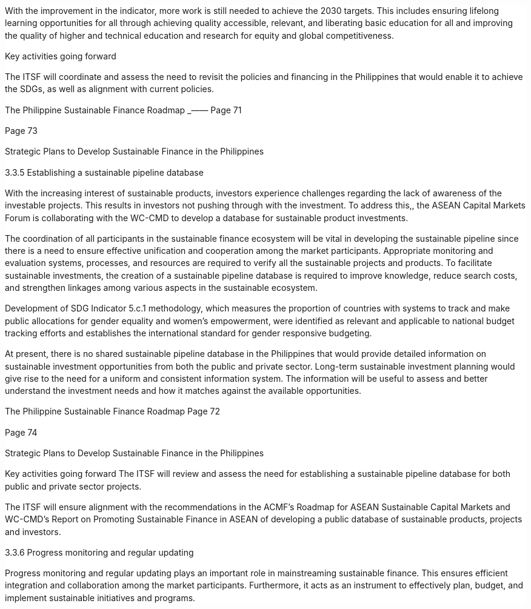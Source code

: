 With the improvement in the indicator, more work is still needed to achieve the 2030 targets. This includes ensuring lifelong learning opportunities for all through achieving quality accessible, relevant, and liberating basic education for all and improving the quality of higher and technical education and research for equity and global competitiveness.

Key activities going forward

The ITSF will coordinate and assess the need to revisit the policies and financing in the Philippines that would enable it to achieve the SDGs, as well as alignment with current policies.

The Philippine Sustainable Finance Roadmap _—— Page 71

Page 73

Strategic Plans to Develop Sustainable Finance in the Philippines

3.3.5 Establishing a sustainable pipeline database

With the increasing interest of sustainable products, investors experience challenges regarding the lack of awareness of the investable projects. This results in investors not pushing through with the investment. To address this,, the ASEAN Capital Markets Forum is collaborating with the WC-CMD to develop a database for sustainable product investments.

The coordination of all participants in the sustainable finance ecosystem will be vital in developing the sustainable pipeline since there is a need to ensure effective unification and cooperation among the market participants. Appropriate monitoring and evaluation systems, processes, and resources are required to verify all the sustainable projects and products. To facilitate sustainable investments, the creation of a sustainable pipeline database is required to improve knowledge, reduce search costs, and strengthen linkages among various aspects in the sustainable ecosystem.

Development of SDG Indicator 5.c.1 methodology, which measures the proportion of countries with systems to track and make public allocations for gender equality and women’s empowerment, were identified as relevant and applicable to national budget tracking efforts and establishes the international standard for gender responsive budgeting.

At present, there is no shared sustainable pipeline database in the Philippines that would provide detailed information on sustainable investment opportunities from both the public and private sector. Long-term sustainable investment planning would give rise to the need for a uniform and consistent information system. The information will be useful to assess and better understand the investment needs and how it matches against the available opportunities.

The Philippine Sustainable Finance Roadmap Page 72

Page 74

Strategic Plans to Develop Sustainable Finance in the Philippines

Key activities going forward The ITSF will review and assess the need for establishing a sustainable pipeline database for both public and private sector projects.

The ITSF will ensure alignment with the recommendations in the ACMF’s Roadmap for ASEAN Sustainable Capital Markets and WC-CMD’s Report on Promoting Sustainable Finance in ASEAN of developing a public database of sustainable products, projects and investors.

3.3.6 Progress monitoring and regular updating

Progress monitoring and regular updating plays an important role in mainstreaming sustainable finance. This ensures efficient integration and collaboration among the market participants. Furthermore, it acts as an instrument to effectively plan, budget, and implement sustainable initiatives and programs.
